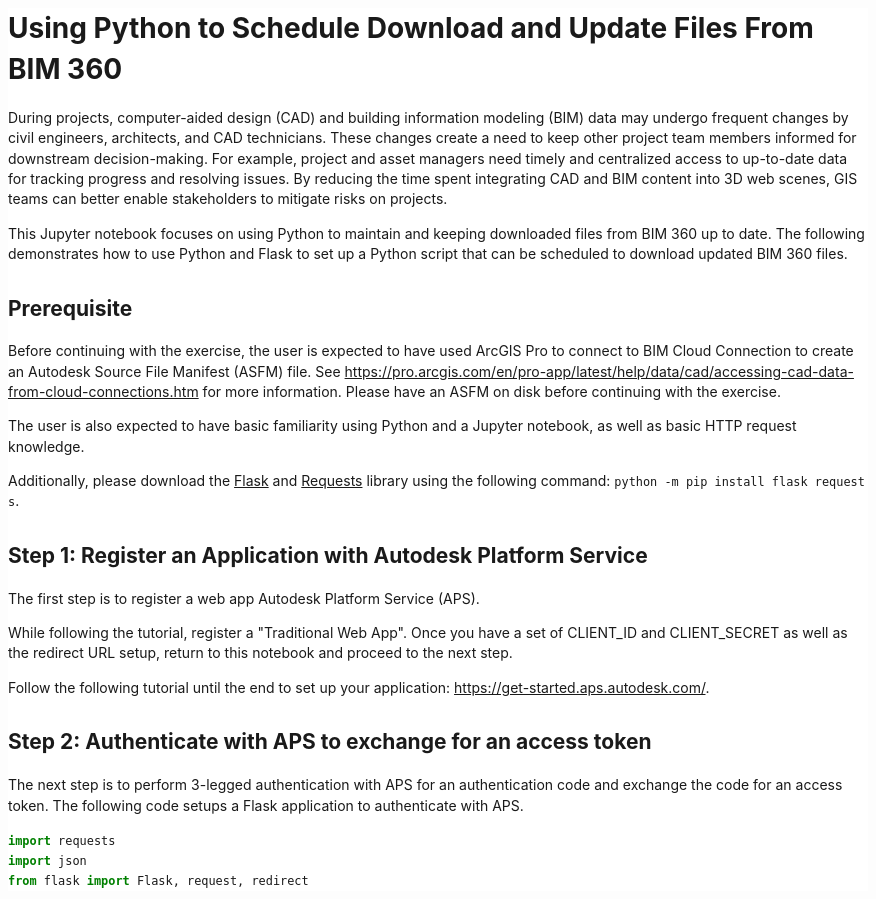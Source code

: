 # Using Python to Schedule Download and Update Files From BIM 360 

During projects, computer-aided design (CAD) and building information modeling (BIM) data may undergo frequent changes by civil engineers, architects, and CAD technicians. These changes create a need to keep other project team members informed for downstream decision-making. For example, project and asset managers need timely and centralized access to up-to-date data for tracking progress and resolving issues. By reducing the time spent integrating CAD and BIM content into 3D web scenes, GIS teams can better enable stakeholders to mitigate risks on projects.

This Jupyter notebook focuses on using Python to maintain and keeping downloaded files from BIM 360 up to date. The following demonstrates how to use Python and Flask to set up a Python script that can be scheduled to download updated BIM 360 files.

## Prerequisite

Before continuing with the exercise, the user is expected to have used ArcGIS Pro to connect to BIM Cloud Connection to create an Autodesk Source File Manifest (ASFM) file. See https://pro.arcgis.com/en/pro-app/latest/help/data/cad/accessing-cad-data-from-cloud-connections.htm for more information. Please have an ASFM on disk before continuing with the exercise.

The user is also expected to have basic familiarity using Python and a Jupyter notebook, as well as basic HTTP request knowledge.

Additionally, please download the [Flask](https://pypi.org/project/Flask/) and [Requests](https://pypi.org/project/requests/) library using the following command: `python -m pip install flask requests`.

## Step 1: Register an Application with Autodesk Platform Service

The first step is to register a web app Autodesk Platform Service (APS). 

While following the tutorial, register a "Traditional Web App". Once you have a set of CLIENT_ID and CLIENT_SECRET as well as the redirect URL setup, return to this notebook and proceed to the next step.

Follow the following tutorial until the end to set up your application: https://get-started.aps.autodesk.com/.

## Step 2: Authenticate with APS to exchange for an access token

The next step is to perform 3-legged authentication with APS for an authentication code and exchange the code for an access token. The following code setups a Flask application to authenticate with APS.


```python
import requests
import json
from flask import Flask, request, redirect
```
